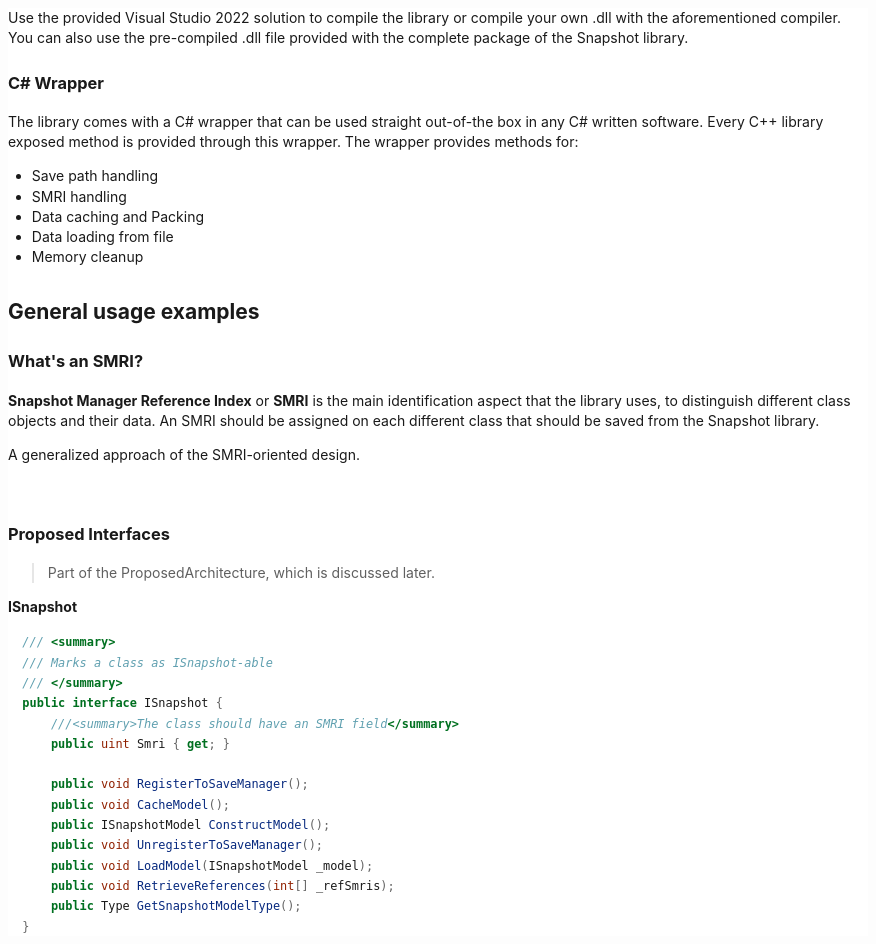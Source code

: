 Use the provided Visual Studio 2022 solution to compile the library or compile your own .dll with the aforementioned compiler.
You can also use the pre-compiled .dll file provided with the complete package of the Snapshot library.

### C# Wrapper

The library comes with a C# wrapper that can be used straight out-of-the box in any C# written software. Every C++ library exposed method is provided through this wrapper.
The wrapper provides methods for:

- Save path handling
- SMRI handling
- Data caching and Packing
- Data loading from file
- Memory cleanup

## General usage examples

### What's an SMRI?

**Snapshot Manager Reference Index** or **SMRI** is the main identification aspect that the library uses, to distinguish different class objects and their data.
An SMRI should be assigned on each different class that should be saved from the Snapshot library.

A generalized approach of the SMRI-oriented design.

<img src="file:///C:/Users/micha/Downloads/smri_logic.png" title="" alt="" data-align="center">

### Proposed Interfaces

> Part of the ProposedArchitecture, which is discussed later.

**ISnapshot**

```csharp
  /// <summary>
  /// Marks a class as ISnapshot-able
  /// </summary>
  public interface ISnapshot {
      ///<summary>The class should have an SMRI field</summary>
      public uint Smri { get; }

      public void RegisterToSaveManager();
      public void CacheModel();
      public ISnapshotModel ConstructModel();
      public void UnregisterToSaveManager();
      public void LoadModel(ISnapshotModel _model);
      public void RetrieveReferences(int[] _refSmris);
      public Type GetSnapshotModelType();
  }
```
